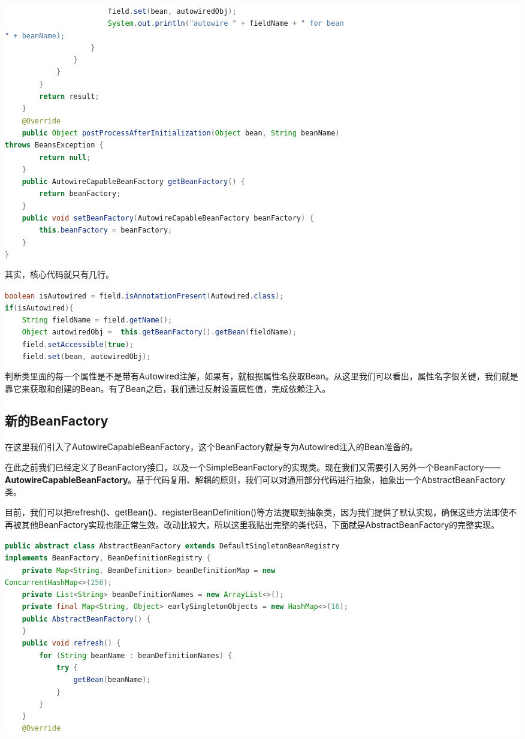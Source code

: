 ```java
                        field.set(bean, autowiredObj);
                        System.out.println("autowire " + fieldName + " for bean
" + beanName);
                    }
                }
            }
        }
        return result;
    }
    @Override
    public Object postProcessAfterInitialization(Object bean, String beanName)
throws BeansException {
        return null;
    }
    public AutowireCapableBeanFactory getBeanFactory() {
        return beanFactory;
    }
    public void setBeanFactory(AutowireCapableBeanFactory beanFactory) {
        this.beanFactory = beanFactory;
    }
}

```

其实，核心代码就只有几行。

```java
boolean isAutowired = field.isAnnotationPresent(Autowired.class);
if(isAutowired){
    String fieldName = field.getName();
    Object autowiredObj =  this.getBeanFactory().getBean(fieldName);
    field.setAccessible(true);
    field.set(bean, autowiredObj);

```

判断类里面的每一个属性是不是带有Autowired注解，如果有，就根据属性名获取Bean。从这里我们可以看出，属性名字很关键，我们就是靠它来获取和创建的Bean。有了Bean之后，我们通过反射设置属性值，完成依赖注入。

## 新的BeanFactory

在这里我们引入了AutowireCapableBeanFactory，这个BeanFactory就是专为Autowired注入的Bean准备的。

在此之前我们已经定义了BeanFactory接口，以及一个SimpleBeanFactory的实现类。现在我们又需要引入另外一个BeanFactory—— **AutowireCapableBeanFactory**。基于代码复用、解耦的原则，我们可以对通用部分代码进行抽象，抽象出一个AbstractBeanFactory类。

目前，我们可以把refresh()、getBean()、registerBeanDefinition()等方法提取到抽象类，因为我们提供了默认实现，确保这些方法即使不再被其他BeanFactory实现也能正常生效。改动比较大，所以这里我贴出完整的类代码，下面就是AbstractBeanFactory的完整实现。

```java
public abstract class AbstractBeanFactory extends DefaultSingletonBeanRegistry
implements BeanFactory, BeanDefinitionRegistry {
    private Map<String, BeanDefinition> beanDefinitionMap = new
ConcurrentHashMap<>(256);
    private List<String> beanDefinitionNames = new ArrayList<>();
    private final Map<String, Object> earlySingletonObjects = new HashMap<>(16);
    public AbstractBeanFactory() {
    }
    public void refresh() {
        for (String beanName : beanDefinitionNames) {
            try {
                getBean(beanName);
            }
        }
    }
    @Override
```